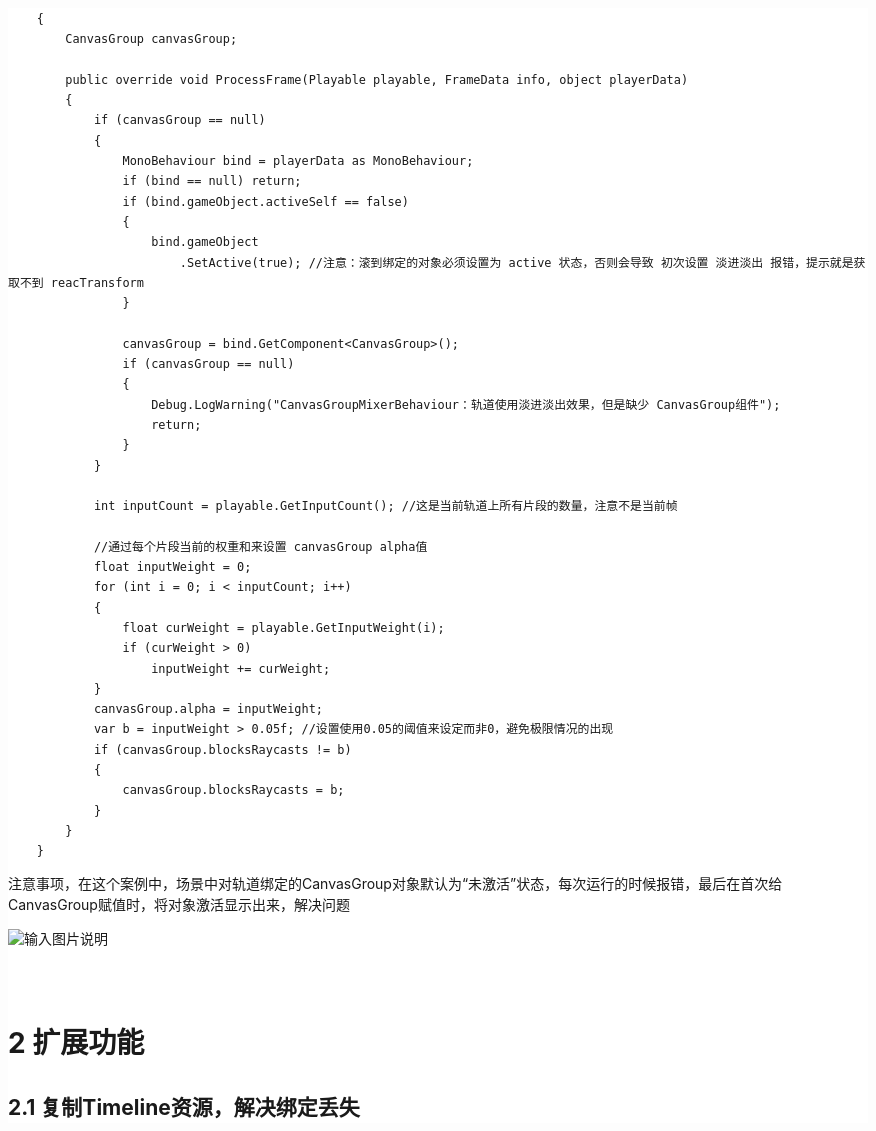```
    {
        CanvasGroup canvasGroup;

        public override void ProcessFrame(Playable playable, FrameData info, object playerData)
        {
            if (canvasGroup == null)
            {
                MonoBehaviour bind = playerData as MonoBehaviour;
                if (bind == null) return;
                if (bind.gameObject.activeSelf == false)
                {
                    bind.gameObject
                        .SetActive(true); //注意：滚到绑定的对象必须设置为 active 状态，否则会导致 初次设置 淡进淡出 报错，提示就是获取不到 reacTransform 
                }

                canvasGroup = bind.GetComponent<CanvasGroup>();
                if (canvasGroup == null)
                {
                    Debug.LogWarning("CanvasGroupMixerBehaviour：轨道使用淡进淡出效果，但是缺少 CanvasGroup组件");
                    return;
                }
            }

            int inputCount = playable.GetInputCount(); //这是当前轨道上所有片段的数量，注意不是当前帧

            //通过每个片段当前的权重和来设置 canvasGroup alpha值
            float inputWeight = 0;
            for (int i = 0; i < inputCount; i++)
            {
                float curWeight = playable.GetInputWeight(i);
                if (curWeight > 0)
                    inputWeight += curWeight;
            }
            canvasGroup.alpha = inputWeight;
            var b = inputWeight > 0.05f; //设置使用0.05的阈值来设定而非0，避免极限情况的出现
            if (canvasGroup.blocksRaycasts != b)
            {
                canvasGroup.blocksRaycasts = b;
            }
        }
    }

```

注意事项，在这个案例中，场景中对轨道绑定的CanvasGroup对象默认为“未激活”状态，每次运行的时候报错，最后在首次给CanvasGroup赋值时，将对象激活显示出来，解决问题

![输入图片说明](../../assets/unity/Snipaste_2023-06-02_10-42-08.png)

<br>

# 2 扩展功能
## 2.1  复制Timeline资源，解决绑定丢失
